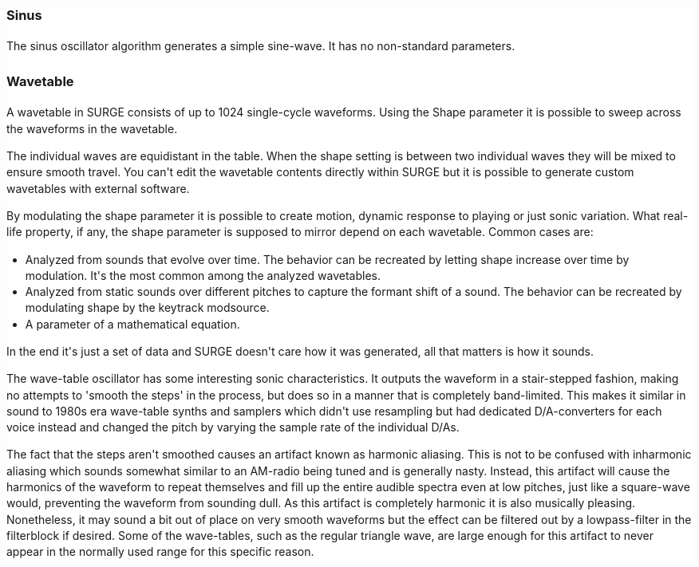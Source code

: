 ### Sinus

The sinus oscillator algorithm generates a simple sine-wave. It has no
non-standard parameters.

### Wavetable

A wavetable in SURGE consists of up to 1024 single-cycle waveforms.
Using the Shape parameter it is possible to sweep across the waveforms
in the wavetable. 

<span class="image"></span>

The individual waves are equidistant in the table. When the shape
setting is between two individual waves they will be mixed to ensure
smooth travel. You can't edit the wavetable contents directly within
SURGE but it is possible to generate custom wavetables with external
software. 

By modulating the shape parameter it is possible to create motion,
dynamic response to playing or just sonic variation. What real-life
property, if any, the shape parameter is supposed to mirror depend on
each wavetable. Common cases are: 

  - Analyzed from sounds that evolve over time. The behavior can be
    recreated by letting shape increase over time by modulation. It's
    the most common among the analyzed wavetables.
  - Analyzed from static sounds over different pitches to capture the
    formant shift of a sound. The behavior can be recreated by
    modulating shape by the keytrack modsource.
  - A parameter of a mathematical equation. 

In the end it's just a set of data and SURGE doesn't care how it was
generated, all that matters is how it sounds. 

The wave-table oscillator has some interesting sonic characteristics. It
outputs the waveform in a stair-stepped fashion, making no attempts to
'smooth the steps' in the process, but does so in a manner that is
completely band-limited. This makes it similar in sound to 1980s era
wave-table synths and samplers which didn't use resampling but had
dedicated D/A-converters for each voice instead and changed the pitch by
varying the sample rate of the individual D/As. 

The fact that the steps aren't smoothed causes an artifact known as
harmonic aliasing. This is not to be confused with inharmonic aliasing
which sounds somewhat similar to an AM-radio being tuned and is
generally nasty. Instead, this artifact will cause the harmonics of the
waveform to repeat themselves and fill up the entire audible spectra
even at low pitches, just like a square-wave would, preventing the
waveform from sounding dull. As this artifact is completely harmonic it
is also musically pleasing. Nonetheless, it may sound a bit out of place
on very smooth waveforms but the effect can be filtered out by a
lowpass-filter in the filterblock if desired. Some of the wave-tables,
such as the regular triangle wave, are large enough for this artifact to
never appear in the normally used range for this specific reason.
